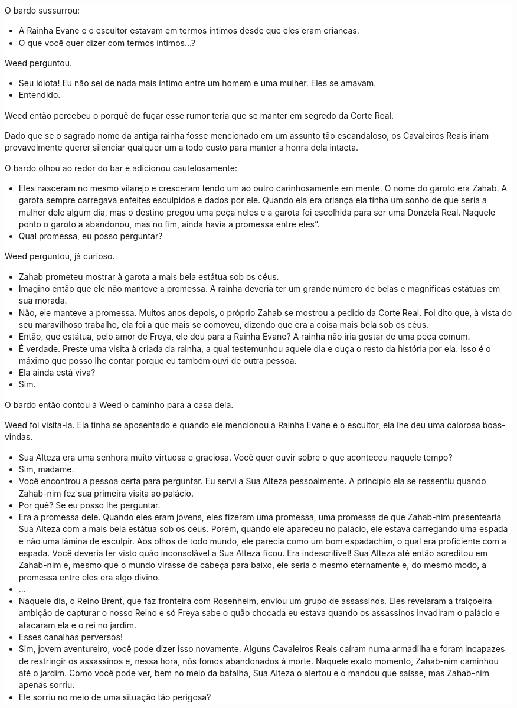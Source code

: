 O bardo sussurrou:

- A Rainha Evane e o escultor estavam em termos íntimos desde que eles eram crianças.
- O que você quer dizer com termos íntimos…?

Weed perguntou.

- Seu idiota! Eu não sei de nada mais íntimo entre um homem e uma mulher. Eles se amavam.
- Entendido.

Weed então percebeu o porquê de fuçar esse rumor teria que se manter em segredo da Corte Real.

Dado que se o sagrado nome da antiga rainha fosse mencionado em um assunto tão escandaloso, os Cavaleiros Reais iriam provavelmente querer silenciar qualquer um a todo custo para manter a honra dela intacta.

O bardo olhou ao redor do bar e adicionou cautelosamente:

- Eles nasceram no mesmo vilarejo e cresceram tendo um ao outro carinhosamente em mente. O nome do garoto era Zahab. A garota sempre carregava enfeites esculpidos e dados por ele. Quando ela era criança ela tinha um sonho de que seria a mulher dele algum dia, mas o destino pregou uma peça neles e a garota foi escolhida para ser uma Donzela Real. Naquele ponto o garoto a abandonou, mas no fim, ainda havia a promessa entre eles”.
- Qual promessa, eu posso perguntar?

Weed perguntou, já curioso.

- Zahab prometeu mostrar à garota a mais bela estátua sob os céus.
- Imagino então que ele não manteve a promessa. A rainha deveria ter um grande número de belas e magnificas estátuas em sua morada.
- Não, ele manteve a promessa. Muitos anos depois, o próprio Zahab se mostrou a pedido da Corte Real. Foi dito que, à vista do seu maravilhoso trabalho, ela foi a que mais se comoveu, dizendo que era a coisa mais bela sob os céus.
- Então, que estátua, pelo amor de Freya, ele deu para a Rainha Evane? A rainha não iria gostar de uma peça comum.
- É verdade. Preste uma visita à criada da rainha, a qual testemunhou aquele dia e ouça o resto da história por ela. Isso é o máximo que posso lhe contar porque eu também ouvi de outra pessoa.
- Ela ainda está viva?
- Sim.

O bardo então contou à Weed o caminho para a casa dela.

Weed foi visita-la. Ela tinha se aposentado e quando ele mencionou a Rainha Evane e o escultor, ela lhe deu uma calorosa boas-vindas.

- Sua Alteza era uma senhora muito virtuosa e graciosa. Você quer ouvir sobre o que aconteceu naquele tempo?
- Sim, madame.
- Você encontrou a pessoa certa para perguntar. Eu servi a Sua Alteza pessoalmente. A princípio ela se ressentiu quando Zahab-nim fez sua primeira visita ao palácio.
- Por quê? Se eu posso lhe perguntar.
- Era a promessa dele. Quando eles eram jovens, eles fizeram uma promessa, uma promessa de que Zahab-nim presentearia Sua Alteza com a mais bela estátua sob os céus. Porém, quando ele apareceu no palácio, ele estava carregando uma espada e não uma lâmina de esculpir. Aos olhos de todo mundo, ele parecia como um bom espadachim, o qual era proficiente com a espada. Você deveria ter visto quão inconsolável a Sua Alteza ficou. Era indescritível! Sua Alteza até então acreditou em Zahab-nim e, mesmo que o mundo virasse de cabeça para baixo, ele seria o mesmo eternamente e, do mesmo modo, a promessa entre eles era algo divino.
- ...
- Naquele dia, o Reino Brent, que faz fronteira com Rosenheim, enviou um grupo de assassinos. Eles revelaram a traiçoeira ambição de capturar o nosso Reino e só Freya sabe o quão chocada eu estava quando os assassinos invadiram o palácio e atacaram ela e o rei no jardim.
- Esses canalhas perversos!
- Sim, jovem aventureiro, você pode dizer isso novamente. Alguns Cavaleiros Reais caíram numa armadilha e foram incapazes de restringir os assassinos e, nessa hora, nós fomos abandonados à morte. Naquele exato momento, Zahab-nim caminhou até o jardim. Como você pode ver, bem no meio da batalha, Sua Alteza o alertou e o mandou que saísse, mas Zahab-nim apenas sorriu.
- Ele sorriu no meio de uma situação tão perigosa?